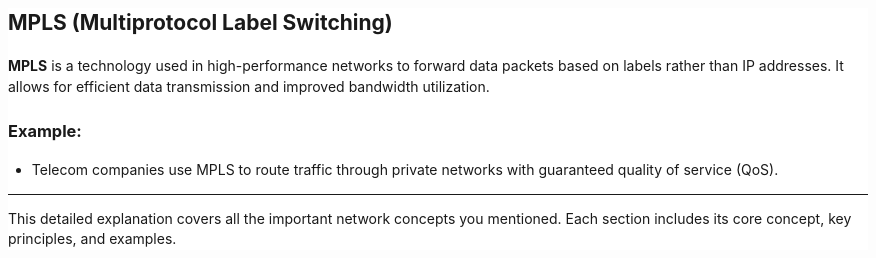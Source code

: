 ## **MPLS (Multiprotocol Label Switching)**
**MPLS** is a technology used in high-performance networks to forward data packets based on labels rather than IP addresses. It allows for efficient data transmission and improved bandwidth utilization.

### **Example:**
- Telecom companies use MPLS to route traffic through private networks with guaranteed quality of service (QoS).

---

This detailed explanation covers all the important network concepts you mentioned. Each section includes its core concept, key principles, and examples.
